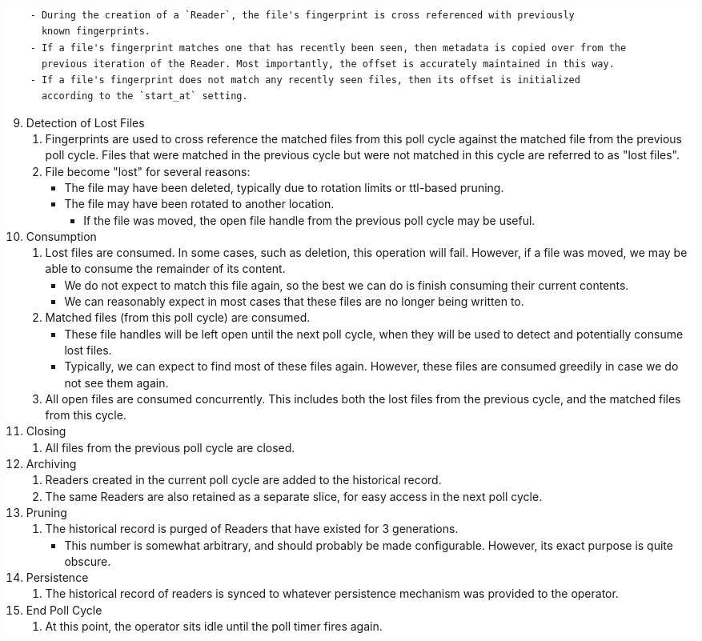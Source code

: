         - During the creation of a `Reader`, the file's fingerprint is cross referenced with previously
          known fingerprints.
        - If a file's fingerprint matches one that has recently been seen, then metadata is copied over from the
          previous iteration of the Reader. Most importantly, the offset is accurately maintained in this way.
        - If a file's fingerprint does not match any recently seen files, then its offset is initialized
          according to the `start_at` setting.
9. Detection of Lost Files
    1. Fingerprints are used to cross reference the matched files from this poll cycle against the matched
       file from the previous poll cycle. Files that were matched in the previous cycle but were not matched
       in this cycle are referred to as "lost files".
    2. File become "lost" for several reasons:
        - The file may have been deleted, typically due to rotation limits or ttl-based pruning.
        - The file may have been rotated to another location.
            - If the file was moved, the open file handle from the previous poll cycle may be useful.
10. Consumption
    1. Lost files are consumed. In some cases, such as deletion, this operation will fail. However, if a file
       was moved, we may be able to consume the remainder of its content. 
        - We do not expect to match this file again, so the best we can do is finish consuming their current contents.
        - We can reasonably expect in most cases that these files are no longer being written to.
    2. Matched files (from this poll cycle) are consumed.
        - These file handles will be left open until the next poll cycle, when they will be used to detect and
          potentially consume lost files.
        - Typically, we can expect to find most of these files again. However, these files are consumed greedily
          in case we do not see them again.
    3. All open files are consumed concurrently. This includes both the lost files from the previous cycle, and the
       matched files from this cycle.
11. Closing
    1. All files from the previous poll cycle are closed.
12. Archiving
    1. Readers created in the current poll cycle are added to the historical record.
    2. The same Readers are also retained as a separate slice, for easy access in the next poll cycle.
13. Pruning
    1. The historical record is purged of Readers that have existed for 3 generations.
        - This number is somewhat arbitrary, and should probably be made configurable. However, its exact purpose
          is quite obscure.
14. Persistence
    1. The historical record of readers is synced to whatever persistence mechanism was provided to the operator.
15. End Poll Cycle
    1. At this point, the operator sits idle until the poll timer fires again.
